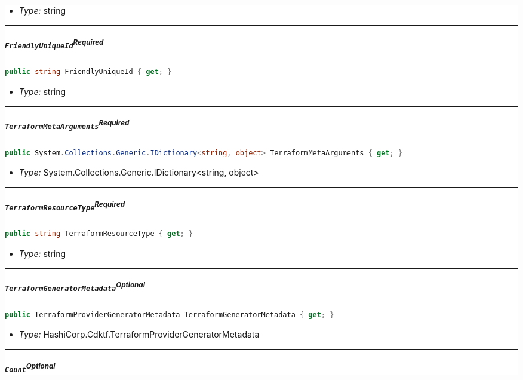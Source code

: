 - *Type:* string

---

##### `FriendlyUniqueId`<sup>Required</sup> <a name="FriendlyUniqueId" id="@cdktf/provider-cloudinit.dataCloudinitConfig.DataCloudinitConfig.property.friendlyUniqueId"></a>

```csharp
public string FriendlyUniqueId { get; }
```

- *Type:* string

---

##### `TerraformMetaArguments`<sup>Required</sup> <a name="TerraformMetaArguments" id="@cdktf/provider-cloudinit.dataCloudinitConfig.DataCloudinitConfig.property.terraformMetaArguments"></a>

```csharp
public System.Collections.Generic.IDictionary<string, object> TerraformMetaArguments { get; }
```

- *Type:* System.Collections.Generic.IDictionary<string, object>

---

##### `TerraformResourceType`<sup>Required</sup> <a name="TerraformResourceType" id="@cdktf/provider-cloudinit.dataCloudinitConfig.DataCloudinitConfig.property.terraformResourceType"></a>

```csharp
public string TerraformResourceType { get; }
```

- *Type:* string

---

##### `TerraformGeneratorMetadata`<sup>Optional</sup> <a name="TerraformGeneratorMetadata" id="@cdktf/provider-cloudinit.dataCloudinitConfig.DataCloudinitConfig.property.terraformGeneratorMetadata"></a>

```csharp
public TerraformProviderGeneratorMetadata TerraformGeneratorMetadata { get; }
```

- *Type:* HashiCorp.Cdktf.TerraformProviderGeneratorMetadata

---

##### `Count`<sup>Optional</sup> <a name="Count" id="@cdktf/provider-cloudinit.dataCloudinitConfig.DataCloudinitConfig.property.count"></a>

